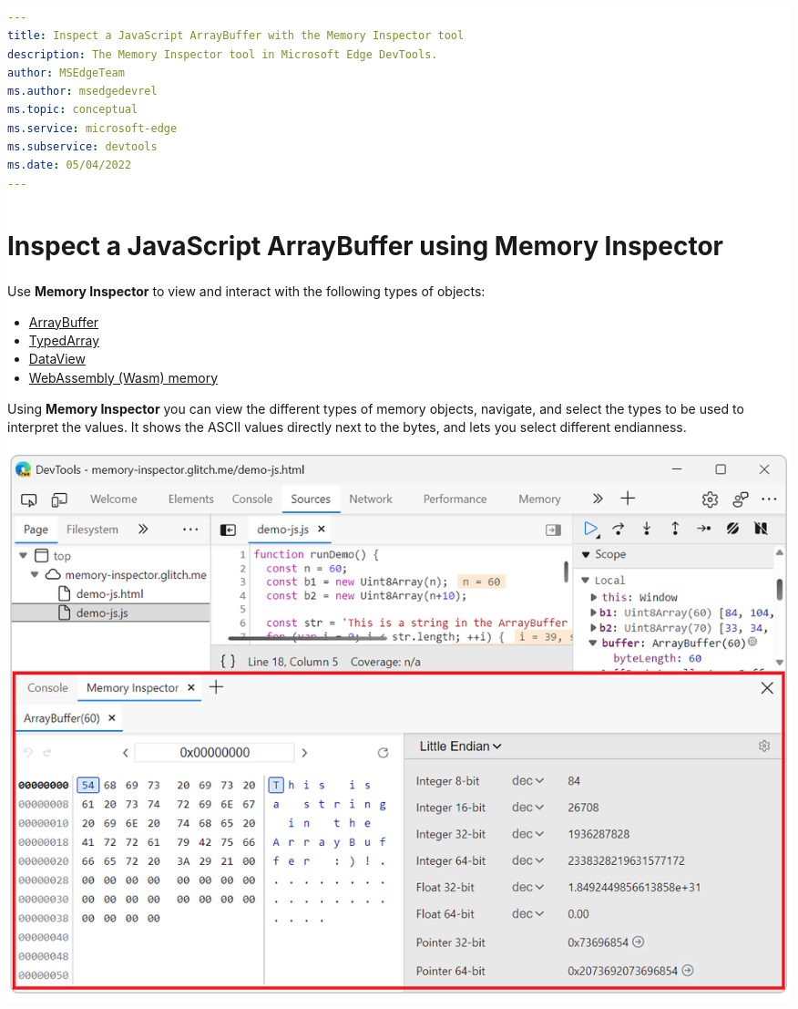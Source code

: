 ```yaml
---
title: Inspect a JavaScript ArrayBuffer with the Memory Inspector tool
description: The Memory Inspector tool in Microsoft Edge DevTools.
author: MSEdgeTeam
ms.author: msedgedevrel
ms.topic: conceptual
ms.service: microsoft-edge
ms.subservice: devtools
ms.date: 05/04/2022
---
```




# Inspect a JavaScript ArrayBuffer using Memory Inspector

Use **Memory Inspector** to view and interact with the following types of objects:

* [ArrayBuffer](https://developer.mozilla.org/docs/web/javascript/reference/global_objects/arraybuffer)
* [TypedArray](https://developer.mozilla.org/docs/Web/JavaScript/Reference/Global_Objects/TypedArray)
* [DataView](https://developer.mozilla.org/docs/Web/JavaScript/Reference/Global_Objects/DataView)
* [WebAssembly (Wasm) memory](https://developer.mozilla.org/docs/Web/JavaScript/Reference/Global_Objects/WebAssembly/Memory)

Using **Memory Inspector** you can view the different types of memory objects, navigate, and select the types to be used to interpret the values. It shows the ASCII values directly next to the bytes, and lets you select different endianness.

 ![Memory Inspector panel](./memory-inspector-tool-images/memory-inspector-panel.png)

